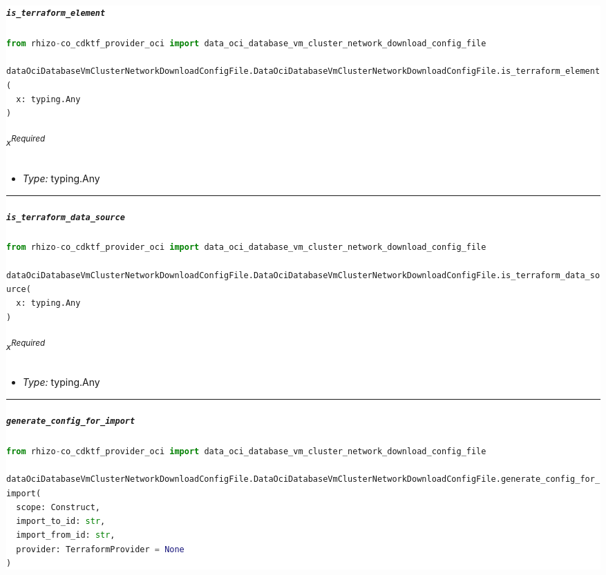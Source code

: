 ##### `is_terraform_element` <a name="is_terraform_element" id="rhizo-co-terraform-provider-oci.dataOciDatabaseVmClusterNetworkDownloadConfigFile.DataOciDatabaseVmClusterNetworkDownloadConfigFile.isTerraformElement"></a>

```python
from rhizo-co_cdktf_provider_oci import data_oci_database_vm_cluster_network_download_config_file

dataOciDatabaseVmClusterNetworkDownloadConfigFile.DataOciDatabaseVmClusterNetworkDownloadConfigFile.is_terraform_element(
  x: typing.Any
)
```

###### `x`<sup>Required</sup> <a name="x" id="rhizo-co-terraform-provider-oci.dataOciDatabaseVmClusterNetworkDownloadConfigFile.DataOciDatabaseVmClusterNetworkDownloadConfigFile.isTerraformElement.parameter.x"></a>

- *Type:* typing.Any

---

##### `is_terraform_data_source` <a name="is_terraform_data_source" id="rhizo-co-terraform-provider-oci.dataOciDatabaseVmClusterNetworkDownloadConfigFile.DataOciDatabaseVmClusterNetworkDownloadConfigFile.isTerraformDataSource"></a>

```python
from rhizo-co_cdktf_provider_oci import data_oci_database_vm_cluster_network_download_config_file

dataOciDatabaseVmClusterNetworkDownloadConfigFile.DataOciDatabaseVmClusterNetworkDownloadConfigFile.is_terraform_data_source(
  x: typing.Any
)
```

###### `x`<sup>Required</sup> <a name="x" id="rhizo-co-terraform-provider-oci.dataOciDatabaseVmClusterNetworkDownloadConfigFile.DataOciDatabaseVmClusterNetworkDownloadConfigFile.isTerraformDataSource.parameter.x"></a>

- *Type:* typing.Any

---

##### `generate_config_for_import` <a name="generate_config_for_import" id="rhizo-co-terraform-provider-oci.dataOciDatabaseVmClusterNetworkDownloadConfigFile.DataOciDatabaseVmClusterNetworkDownloadConfigFile.generateConfigForImport"></a>

```python
from rhizo-co_cdktf_provider_oci import data_oci_database_vm_cluster_network_download_config_file

dataOciDatabaseVmClusterNetworkDownloadConfigFile.DataOciDatabaseVmClusterNetworkDownloadConfigFile.generate_config_for_import(
  scope: Construct,
  import_to_id: str,
  import_from_id: str,
  provider: TerraformProvider = None
)
```

